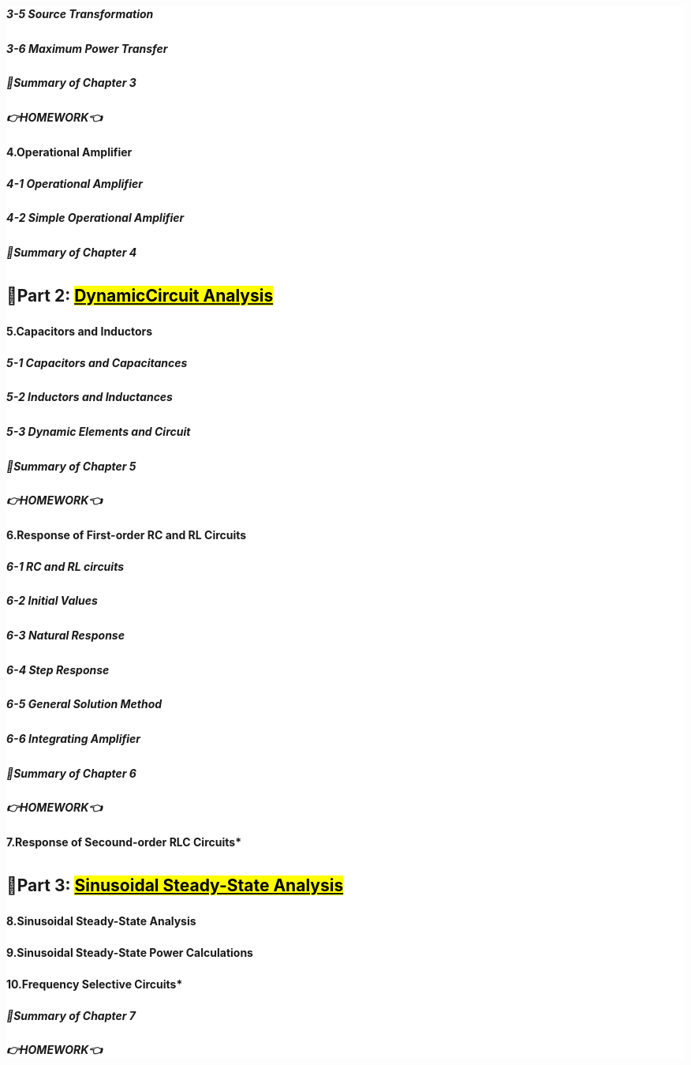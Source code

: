 #####     3-5 Source Transformation

#####     3-6 Maximum Power Transfer

##### 🌟Summary of Chapter 3

##### 👉HOMEWORK👈

#### 4.Operational Amplifier

#####     4-1 Operational Amplifier

#####     4-2 Simple Operational Amplifier

##### 🌟Summary of Chapter 4

## 🤡Part 2: <u><mark>DynamicCircuit Analysis</mark></u>

#### 5.Capacitors and Inductors

#####     5-1 Capacitors and Capacitances

#####     5-2 Inductors and Inductances

#####     5-3 Dynamic Elements and Circuit

##### 🌟Summary of Chapter 5

##### 👉HOMEWORK👈

#### 6.Response of First-order RC and RL Circuits

#####     6-1 RC and RL circuits

#####     6-2 Initial Values

#####     6-3 Natural Response

#####     6-4 Step Response

#####     6-5 General Solution Method

##### 6-6 Integrating Amplifier

##### 🌟Summary of Chapter 6

##### 👉HOMEWORK👈

#### 7.Response of Secound-order RLC Circuits*

## 🤡Part 3: <u><mark>Sinusoidal Steady-State Analysis</mark></u>

#### 8.Sinusoidal Steady-State Analysis

#### 9.Sinusoidal Steady-State Power Calculations

#### 10.Frequency Selective Circuits*

##### 🌟Summary of Chapter 7

##### 👉HOMEWORK👈
